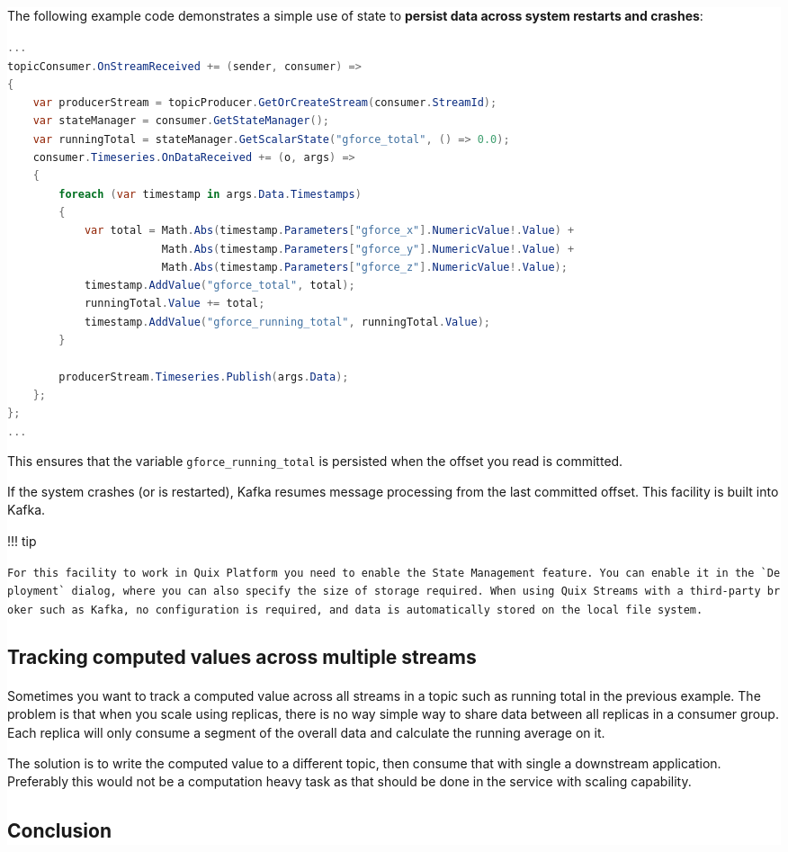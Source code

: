 The following example code demonstrates a simple use of state to **persist data across system restarts and crashes**:

``` csharp
...
topicConsumer.OnStreamReceived += (sender, consumer) =>
{
    var producerStream = topicProducer.GetOrCreateStream(consumer.StreamId);
    var stateManager = consumer.GetStateManager();
    var runningTotal = stateManager.GetScalarState("gforce_total", () => 0.0);
    consumer.Timeseries.OnDataReceived += (o, args) =>
    {
        foreach (var timestamp in args.Data.Timestamps)
        {
            var total = Math.Abs(timestamp.Parameters["gforce_x"].NumericValue!.Value) +
                        Math.Abs(timestamp.Parameters["gforce_y"].NumericValue!.Value) +
                        Math.Abs(timestamp.Parameters["gforce_z"].NumericValue!.Value);
            timestamp.AddValue("gforce_total", total);
            runningTotal.Value += total;
            timestamp.AddValue("gforce_running_total", runningTotal.Value);
        }
        
        producerStream.Timeseries.Publish(args.Data);
    };
};
...
```

This ensures that the variable `gforce_running_total` is persisted when the offset you read is committed.

If the system crashes (or is restarted), Kafka resumes message processing from the last committed offset. This facility is built into Kafka.

!!! tip

    For this facility to work in Quix Platform you need to enable the State Management feature. You can enable it in the `Deployment` dialog, where you can also specify the size of storage required. When using Quix Streams with a third-party broker such as Kafka, no configuration is required, and data is automatically stored on the local file system.

## Tracking computed values across multiple streams

Sometimes you want to track a computed value across all streams in a topic such as running total in the previous example. The problem is that when you scale using replicas, there is no way simple way to share data between all replicas in a consumer group. Each replica will only consume a segment of the overall data and calculate the running average on it.

The solution is to write the computed value to a different topic, then consume that with single a downstream application. Preferably this would not be a computation heavy task as that should be done in the service with scaling capability.

## Conclusion
